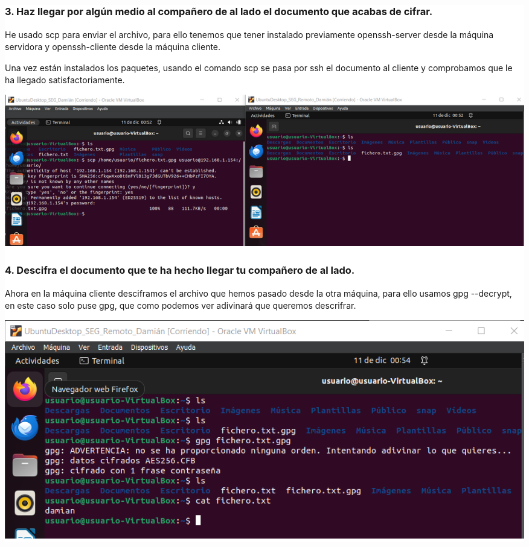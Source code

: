 ### 3. Haz llegar por algún medio al compañero de al lado el documento que acabas de cifrar.

He usado scp para enviar el archivo, para ello tenemos que tener instalado previamente openssh-server desde la máquina servidora y openssh-cliente desde la máquina cliente.

Una vez están instalados los paquetes, usando el comando scp se pasa por ssh el documento al cliente y comprobamos que le ha llegado satisfactoriamente.

<p align="center">
  <img src="img/U4/pdf1_2.png">
</p>

### 4. Descifra el documento que te ha hecho llegar tu compañero de al lado.

Ahora en la máquina cliente desciframos el archivo que hemos pasado desde la otra máquina, para ello usamos gpg --decrypt, en este caso solo puse gpg, que como podemos ver adivinará que queremos descrifrar.

<p align="center">
  <img src="img/U4/pdf1_3.png">
</p>
